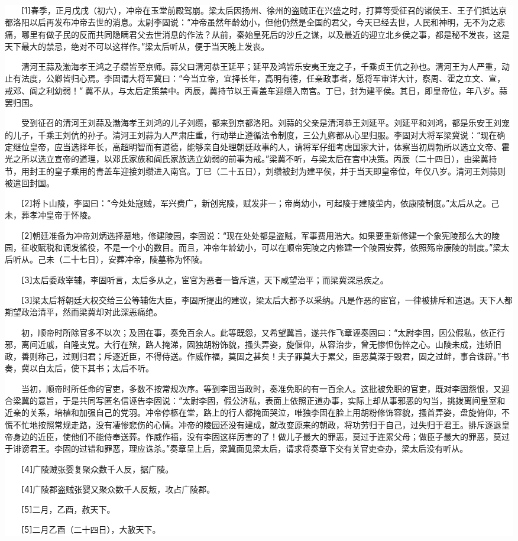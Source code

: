 　　[1]春季，正月戊戌（初六），冲帝在玉堂前殿驾崩。梁太后因扬州、徐州的盗贼正在兴盛之时，打算等受征召的诸侯王、王子们抵达京都洛阳以后再发布冲帝去世的消息。太尉李固说：“冲帝虽然年龄幼小，但他仍然是全国的君父，今天已经去世，人民和神明，无不为之悲痛，哪里有做子民的反而共同隐瞒君父去世消息的作法？从前，秦始皇死后的沙丘之谋，以及最近的迎立北乡侯之事，都是秘不发丧，这是天下最大的禁忌，绝对不可以这样作。”梁太后听从，便于当天晚上发丧。

　　清河王蒜及渤海孝王鸿之子缵皆至京师。蒜父曰清河恭王延平；延平及鸿皆乐安夷王宠之子，千乘贞王伉之孙也。清河王为人严重，动止有法度，公卿皆归心焉。李固谓大将军冀曰：“今当立帝，宜择长年，高明有德，任亲政事者，愿将军审详大计，察周、霍之立文、宣，戒邓、阎之利幼弱！” 冀不从，与太后定策禁中。丙辰，冀持节以王青盖车迎缵入南宫。丁巳，封为建平侯。其日，即皇帝位，年八岁。蒜罢归国。

　　受到征召的清河王刘蒜及渤海孝王刘鸿的儿子刘缵，都来到京都洛阳。刘蒜的父亲是清河恭王刘延平。刘延平和刘鸿，都是乐安王刘宠的儿子，千乘王刘伉的孙子。清河王刘蒜为人严肃庄重，行动举止遵循法令制度，三公九卿都从心里归服。李固对大将军梁冀说：“现在确定继位皇帝，应当选择年长，高超明智而有道德，能够亲自处理朝廷政事的人，请将军仔细考虑国家大计，体察当初周勃所以选立文帝、霍光之所以选立宣帝的道理，以邓氏家族和阎氏家族选立幼弱的前事为戒。”梁冀不听，与梁太后在宫中决策。丙辰（二十四日），由梁冀持节，用封王的皇子乘用的青盖车迎接刘缵进入南宫。丁巳（二十五日），刘缵被封为建平侯，并于当天即皇帝位，年仅八岁。清河王刘蒜则被遣回封国。

　　[2]将卜山陵，李固曰：“今处处寇贼，军兴费广，新创宪陵，赋发非一；帝尚幼小，可起陵于建陵茔内，依康陵制度。”太后从之。己未，葬孝冲皇帝于怀陵。

　　[2]朝廷准备为冲帝刘炳选择墓地，修建陵园，李固说：“现在处处都是盗贼，军事费用浩大。如果要重新修建一个象宪陵那么大的陵园，征收赋税和调发徭役，不是一个小的数目。而且，冲帝年龄幼小，可以在顺帝宪陵之内修建一个陵园安葬，依照殇帝康陵的制度。”梁太后听从。己未（二十七日），安葬冲帝，陵墓称为怀陵。

　　[3]太后委政宰辅，李固听言，太后多从之，宦官为恶者一皆斥遣，天下咸望治平；而梁冀深忌疾之。

　　[3]梁太后将朝廷大权交给三公等辅佐大臣，李固所提出的建议，梁太后大都予以采纳。凡是作恶的宦官，一律被排斥和遣退。天下人都期望政治清平，然而梁冀却对此深恶痛绝。

　　初，顺帝时所除官多不以次；及固在事，奏免百余人。此等既怨，又希望冀旨，遂共作飞章诬奏固曰：“太尉李固，因公假私，依正行邪，离间近戚，自隆支党。大行在殡，路人掩涕，固独胡粉饰貌，搔头弄姿，旋偃仰，从容治步，曾无惨怛伤悴之心。山陵未成，违矫旧政，善则称己，过则归君；斥逐近臣，不得侍送。作威作福，莫固之甚矣！夫子罪莫大于累父，臣恶莫深于毁君，固之过衅，事合诛辟。”书奏，冀以白太后，使下其书；太后不听。

　　当初，顺帝时所任命的官吏，多数不按常规次序。等到李固当政时，奏准免职的有一百余人。这批被免职的官吏，既对李固怨恨，又迎合梁冀的意旨，于是共同写匿名信诬告李固说：“太尉李固，假公济私，表面上依照正道办事，实际上却从事邪恶的勾当，挑拨离间皇室和近亲的关系，培植和加强自己的党羽。冲帝停柩在堂，路上的行人都掩面哭泣，唯独李固在脸上用胡粉修饰容貌，搔首弄姿，盘旋俯仰，不慌不忙地按照常规走路，没有凄惨悲伤的心情。冲帝的陵园还没有建成，就改变原来的朝政，将功劳归于自己，过失归于君王。排斥逐退皇帝身边的近臣，使他们不能侍奉送葬。作威作福，没有李固这样厉害的了！做儿子最大的罪恶，莫过于连累父母；做臣子最大的罪恶，莫过于诽谤君王。李固的过错和罪恶，理应诛杀。”奏章呈上后，梁冀面见梁太后，请求将奏章下交有关官吏查办，梁太后没有听从。

 





　　[4]广陵贼张婴复聚众数千人反，据广陵。

　　[4]广陵郡盗贼张婴又聚众数千人反叛，攻占广陵郡。

　　[5]二月，乙酉，赦天下。

　　[5]二月乙酉（二十四日），大赦天下。

